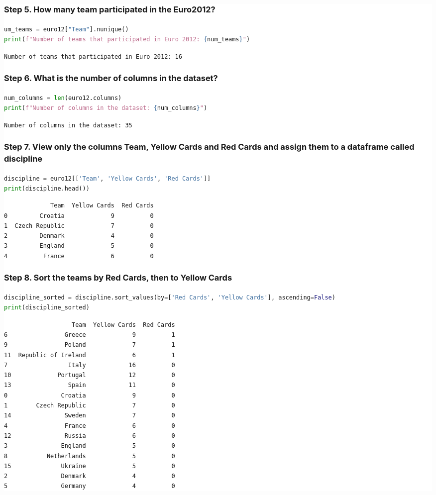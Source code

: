 
### Step 5. How many team participated in the Euro2012?


```python
um_teams = euro12["Team"].nunique()
print(f"Number of teams that participated in Euro 2012: {num_teams}")
```

    Number of teams that participated in Euro 2012: 16
    

### Step 6. What is the number of columns in the dataset?


```python
num_columns = len(euro12.columns)
print(f"Number of columns in the dataset: {num_columns}")
```

    Number of columns in the dataset: 35
    

### Step 7. View only the columns Team, Yellow Cards and Red Cards and assign them to a dataframe called discipline


```python
discipline = euro12[['Team', 'Yellow Cards', 'Red Cards']]
print(discipline.head())  
```

                 Team  Yellow Cards  Red Cards
    0         Croatia             9          0
    1  Czech Republic             7          0
    2         Denmark             4          0
    3         England             5          0
    4          France             6          0
    

### Step 8. Sort the teams by Red Cards, then to Yellow Cards


```python
discipline_sorted = discipline.sort_values(by=['Red Cards', 'Yellow Cards'], ascending=False)
print(discipline_sorted)
```

                       Team  Yellow Cards  Red Cards
    6                Greece             9          1
    9                Poland             7          1
    11  Republic of Ireland             6          1
    7                 Italy            16          0
    10             Portugal            12          0
    13                Spain            11          0
    0               Croatia             9          0
    1        Czech Republic             7          0
    14               Sweden             7          0
    4                France             6          0
    12               Russia             6          0
    3               England             5          0
    8           Netherlands             5          0
    15              Ukraine             5          0
    2               Denmark             4          0
    5               Germany             4          0
    